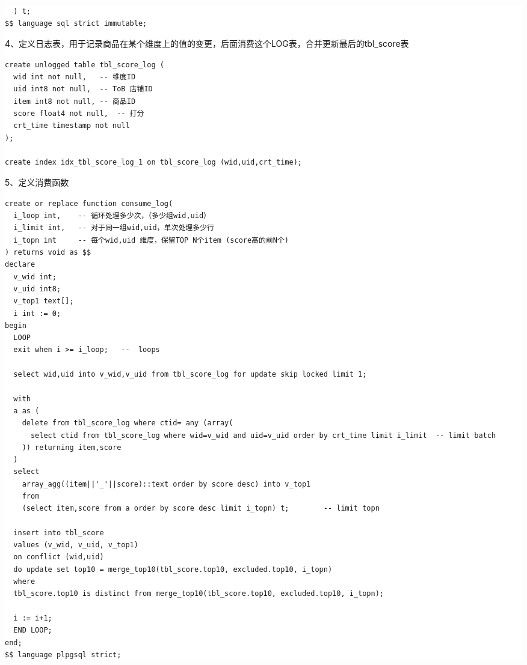 ```  
  ) t;  
$$ language sql strict immutable;  
```  
  
4、定义日志表，用于记录商品在某个维度上的值的变更，后面消费这个LOG表，合并更新最后的tbl_score表  
  
```  
create unlogged table tbl_score_log (  
  wid int not null,   -- 维度ID  
  uid int8 not null,  -- ToB 店铺ID  
  item int8 not null, -- 商品ID  
  score float4 not null,  -- 打分  
  crt_time timestamp not null   
);   
  
create index idx_tbl_score_log_1 on tbl_score_log (wid,uid,crt_time);  
```  
  
5、定义消费函数  
  
```  
create or replace function consume_log(  
  i_loop int,    -- 循环处理多少次，（多少组wid,uid）  
  i_limit int,   -- 对于同一组wid,uid，单次处理多少行  
  i_topn int     -- 每个wid,uid 维度，保留TOP N个item (score高的前N个)  
) returns void as $$  
declare  
  v_wid int;  
  v_uid int8;  
  v_top1 text[];  
  i int := 0;  
begin  
  LOOP  
  exit when i >= i_loop;   --  loops  
  
  select wid,uid into v_wid,v_uid from tbl_score_log for update skip locked limit 1;  
  
  with  
  a as (  
    delete from tbl_score_log where ctid= any (array(  
      select ctid from tbl_score_log where wid=v_wid and uid=v_uid order by crt_time limit i_limit  -- limit batch  
    )) returning item,score  
  )  
  select   
    array_agg((item||'_'||score)::text order by score desc) into v_top1   
    from  
    (select item,score from a order by score desc limit i_topn) t;        -- limit topn  
  
  insert into tbl_score   
  values (v_wid, v_uid, v_top1)  
  on conflict (wid,uid)  
  do update set top10 = merge_top10(tbl_score.top10, excluded.top10, i_topn)  
  where  
  tbl_score.top10 is distinct from merge_top10(tbl_score.top10, excluded.top10, i_topn);  
  
  i := i+1;  
  END LOOP;  
end;  
$$ language plpgsql strict;  
```  
  